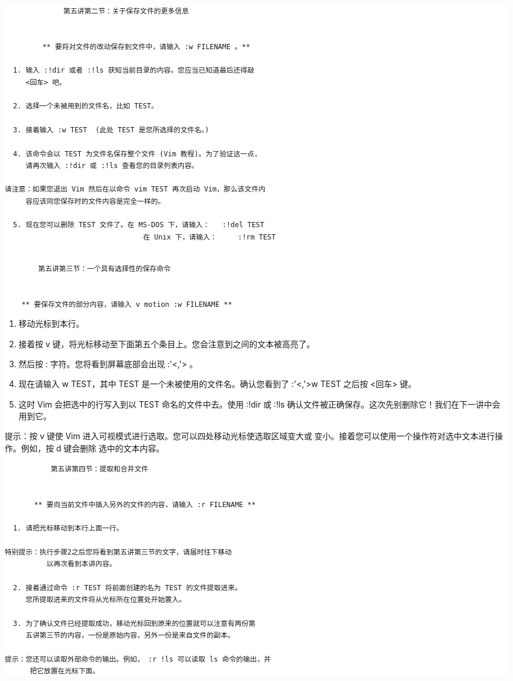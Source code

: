 



~~~~~~~~~~~~~~~~~~~~~~~~~~~~~~~~~~~~~~~~~~~~~~~~~~~~~~~~~~~~~~~~~~~~~~~~~~~~~~
		      第五讲第二节：关于保存文件的更多信息


	     ** 要将对文件的改动保存到文件中，请输入 :w FILENAME 。**

  1. 输入 :!dir 或者 :!ls 获知当前目录的内容。您应当已知道最后还得敲
     <回车> 吧。

  2. 选择一个未被用到的文件名，比如 TEST。

  3. 接着输入 :w TEST  (此处 TEST 是您所选择的文件名。)

  4. 该命令会以 TEST 为文件名保存整个文件 (Vim 教程)。为了验证这一点，
     请再次输入 :!dir 或 :!ls 查看您的目录列表内容。

请注意：如果您退出 Vim 然后在以命令 vim TEST 再次启动 Vim，那么该文件内
     容应该同您保存时的文件内容是完全一样的。

  5. 现在您可以删除 TEST 文件了。在 MS-DOS 下，请输入：   :!del TEST
                                 在 Unix 下，请输入：     :!rm TEST


~~~~~~~~~~~~~~~~~~~~~~~~~~~~~~~~~~~~~~~~~~~~~~~~~~~~~~~~~~~~~~~~~~~~~~~~~~~~~~
		    第五讲第三节：一个具有选择性的保存命令


	    ** 要保存文件的部分内容，请输入 v motion :w FILENAME **

  1. 移动光标到本行。

  2. 接着按 v 键，将光标移动至下面第五个条目上。您会注意到之间的文本被高亮了。

  3. 然后按 : 字符。您将看到屏幕底部会出现 :'<,'> 。

  4. 现在请输入 w TEST，其中 TEST 是一个未被使用的文件名。确认您看到了
     :'<,'>w TEST 之后按 <回车> 键。

  5. 这时 Vim 会把选中的行写入到以 TEST 命名的文件中去。使用 :!dir 或 :!ls
     确认文件被正确保存。这次先别删除它！我们在下一讲中会用到它。

提示：按 v 键使 Vim 进入可视模式进行选取。您可以四处移动光标使选取区域变大或
      变小。接着您可以使用一个操作符对选中文本进行操作。例如，按 d 键会删除
      选中的文本内容。


~~~~~~~~~~~~~~~~~~~~~~~~~~~~~~~~~~~~~~~~~~~~~~~~~~~~~~~~~~~~~~~~~~~~~~~~~~~~~~
		   第五讲第四节：提取和合并文件


       ** 要向当前文件中插入另外的文件的内容，请输入 :r FILENAME **

  1. 请把光标移动到本行上面一行。

特别提示：执行步骤2之后您将看到第五讲第三节的文字，请届时往下移动
          以再次看到本讲内容。

  2. 接着通过命令 :r TEST 将前面创建的名为 TEST 的文件提取进来。
     您所提取进来的文件将从光标所在位置处开始置入。

  3. 为了确认文件已经提取成功，移动光标回到原来的位置就可以注意有两份第
     五讲第三节的内容，一份是原始内容，另外一份是来自文件的副本。

提示：您还可以读取外部命令的输出。例如， :r !ls 可以读取 ls 命令的输出，并
      把它放置在光标下面。

~~~~~~~~~~~~~~~~~~~~~~~~~~~~~~~~~~~~~~~~~~~~~~~~~~~~~~~~~~~~~~~~~~~~~~~~~~~~~~